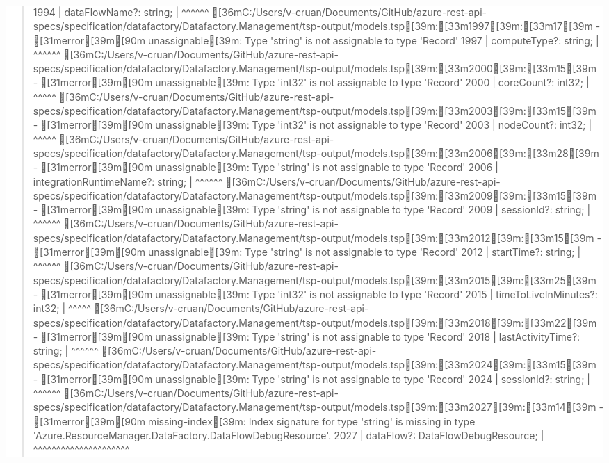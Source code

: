 > 1994 |   dataFlowName?: string;
       |                  ^^^^^^
[36mC:/Users/v-cruan/Documents/GitHub/azure-rest-api-specs/specification/datafactory/Datafactory.Management/tsp-output/models.tsp[39m:[33m1997[39m:[33m17[39m - [31merror[39m[90m unassignable[39m: Type 'string' is not assignable to type 'Record<unknown>'
> 1997 |   computeType?: string;
       |                 ^^^^^^
[36mC:/Users/v-cruan/Documents/GitHub/azure-rest-api-specs/specification/datafactory/Datafactory.Management/tsp-output/models.tsp[39m:[33m2000[39m:[33m15[39m - [31merror[39m[90m unassignable[39m: Type 'int32' is not assignable to type 'Record<unknown>'
> 2000 |   coreCount?: int32;
       |               ^^^^^
[36mC:/Users/v-cruan/Documents/GitHub/azure-rest-api-specs/specification/datafactory/Datafactory.Management/tsp-output/models.tsp[39m:[33m2003[39m:[33m15[39m - [31merror[39m[90m unassignable[39m: Type 'int32' is not assignable to type 'Record<unknown>'
> 2003 |   nodeCount?: int32;
       |               ^^^^^
[36mC:/Users/v-cruan/Documents/GitHub/azure-rest-api-specs/specification/datafactory/Datafactory.Management/tsp-output/models.tsp[39m:[33m2006[39m:[33m28[39m - [31merror[39m[90m unassignable[39m: Type 'string' is not assignable to type 'Record<unknown>'
> 2006 |   integrationRuntimeName?: string;
       |                            ^^^^^^
[36mC:/Users/v-cruan/Documents/GitHub/azure-rest-api-specs/specification/datafactory/Datafactory.Management/tsp-output/models.tsp[39m:[33m2009[39m:[33m15[39m - [31merror[39m[90m unassignable[39m: Type 'string' is not assignable to type 'Record<unknown>'
> 2009 |   sessionId?: string;
       |               ^^^^^^
[36mC:/Users/v-cruan/Documents/GitHub/azure-rest-api-specs/specification/datafactory/Datafactory.Management/tsp-output/models.tsp[39m:[33m2012[39m:[33m15[39m - [31merror[39m[90m unassignable[39m: Type 'string' is not assignable to type 'Record<unknown>'
> 2012 |   startTime?: string;
       |               ^^^^^^
[36mC:/Users/v-cruan/Documents/GitHub/azure-rest-api-specs/specification/datafactory/Datafactory.Management/tsp-output/models.tsp[39m:[33m2015[39m:[33m25[39m - [31merror[39m[90m unassignable[39m: Type 'int32' is not assignable to type 'Record<unknown>'
> 2015 |   timeToLiveInMinutes?: int32;
       |                         ^^^^^
[36mC:/Users/v-cruan/Documents/GitHub/azure-rest-api-specs/specification/datafactory/Datafactory.Management/tsp-output/models.tsp[39m:[33m2018[39m:[33m22[39m - [31merror[39m[90m unassignable[39m: Type 'string' is not assignable to type 'Record<unknown>'
> 2018 |   lastActivityTime?: string;
       |                      ^^^^^^
[36mC:/Users/v-cruan/Documents/GitHub/azure-rest-api-specs/specification/datafactory/Datafactory.Management/tsp-output/models.tsp[39m:[33m2024[39m:[33m15[39m - [31merror[39m[90m unassignable[39m: Type 'string' is not assignable to type 'Record<unknown>'
> 2024 |   sessionId?: string;
       |               ^^^^^^
[36mC:/Users/v-cruan/Documents/GitHub/azure-rest-api-specs/specification/datafactory/Datafactory.Management/tsp-output/models.tsp[39m:[33m2027[39m:[33m14[39m - [31merror[39m[90m missing-index[39m: Index signature for type 'string' is missing in type 'Azure.ResourceManager.DataFactory.DataFlowDebugResource'.
> 2027 |   dataFlow?: DataFlowDebugResource;
       |              ^^^^^^^^^^^^^^^^^^^^^